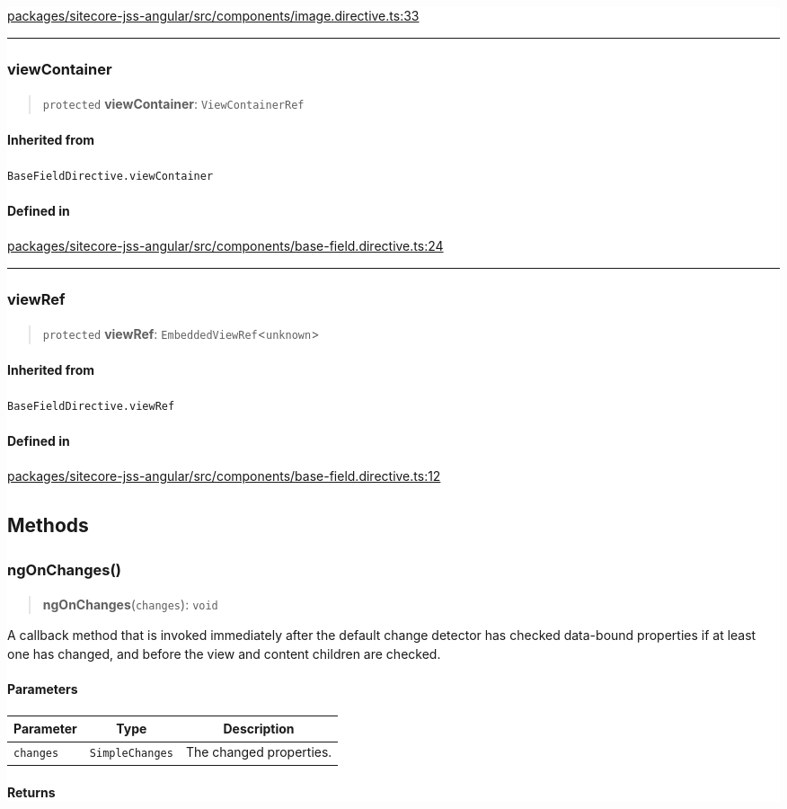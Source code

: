 [packages/sitecore-jss-angular/src/components/image.directive.ts:33](https://github.com/Sitecore/jss/blob/9fded091a348a586c285b62bab7a9afba0a841bc/packages/sitecore-jss-angular/src/components/image.directive.ts#L33)

***

### viewContainer

> `protected` **viewContainer**: `ViewContainerRef`

#### Inherited from

`BaseFieldDirective.viewContainer`

#### Defined in

[packages/sitecore-jss-angular/src/components/base-field.directive.ts:24](https://github.com/Sitecore/jss/blob/9fded091a348a586c285b62bab7a9afba0a841bc/packages/sitecore-jss-angular/src/components/base-field.directive.ts#L24)

***

### viewRef

> `protected` **viewRef**: `EmbeddedViewRef`\<`unknown`\>

#### Inherited from

`BaseFieldDirective.viewRef`

#### Defined in

[packages/sitecore-jss-angular/src/components/base-field.directive.ts:12](https://github.com/Sitecore/jss/blob/9fded091a348a586c285b62bab7a9afba0a841bc/packages/sitecore-jss-angular/src/components/base-field.directive.ts#L12)

## Methods

### ngOnChanges()

> **ngOnChanges**(`changes`): `void`

A callback method that is invoked immediately after the
default change detector has checked data-bound properties
if at least one has changed, and before the view and content
children are checked.

#### Parameters

| Parameter | Type | Description |
| ------ | ------ | ------ |
| `changes` | `SimpleChanges` | The changed properties. |

#### Returns
